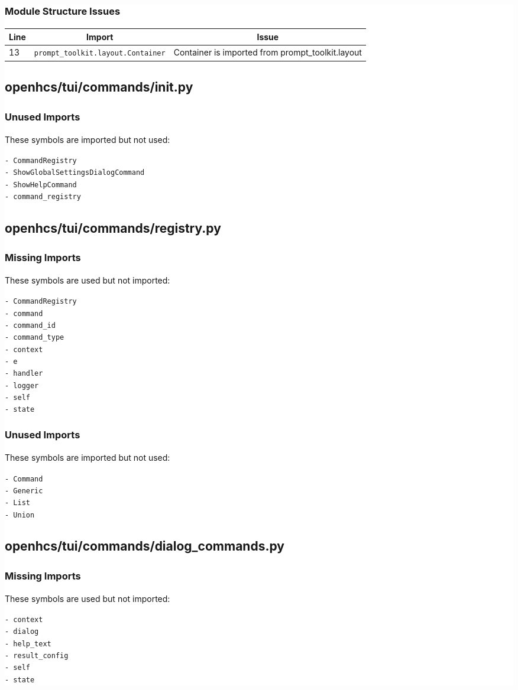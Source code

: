 ### Module Structure Issues
| Line | Import | Issue |
| ---- | ------ | ----- |
| 13 | `prompt_toolkit.layout.Container` | Container is imported from prompt_toolkit.layout |

## openhcs/tui/commands/__init__.py

### Unused Imports
These symbols are imported but not used:
```
- CommandRegistry
- ShowGlobalSettingsDialogCommand
- ShowHelpCommand
- command_registry
```

## openhcs/tui/commands/registry.py

### Missing Imports
These symbols are used but not imported:
```
- CommandRegistry
- command
- command_id
- command_type
- context
- e
- handler
- logger
- self
- state
```

### Unused Imports
These symbols are imported but not used:
```
- Command
- Generic
- List
- Union
```

## openhcs/tui/commands/dialog_commands.py

### Missing Imports
These symbols are used but not imported:
```
- context
- dialog
- help_text
- result_config
- self
- state
```
